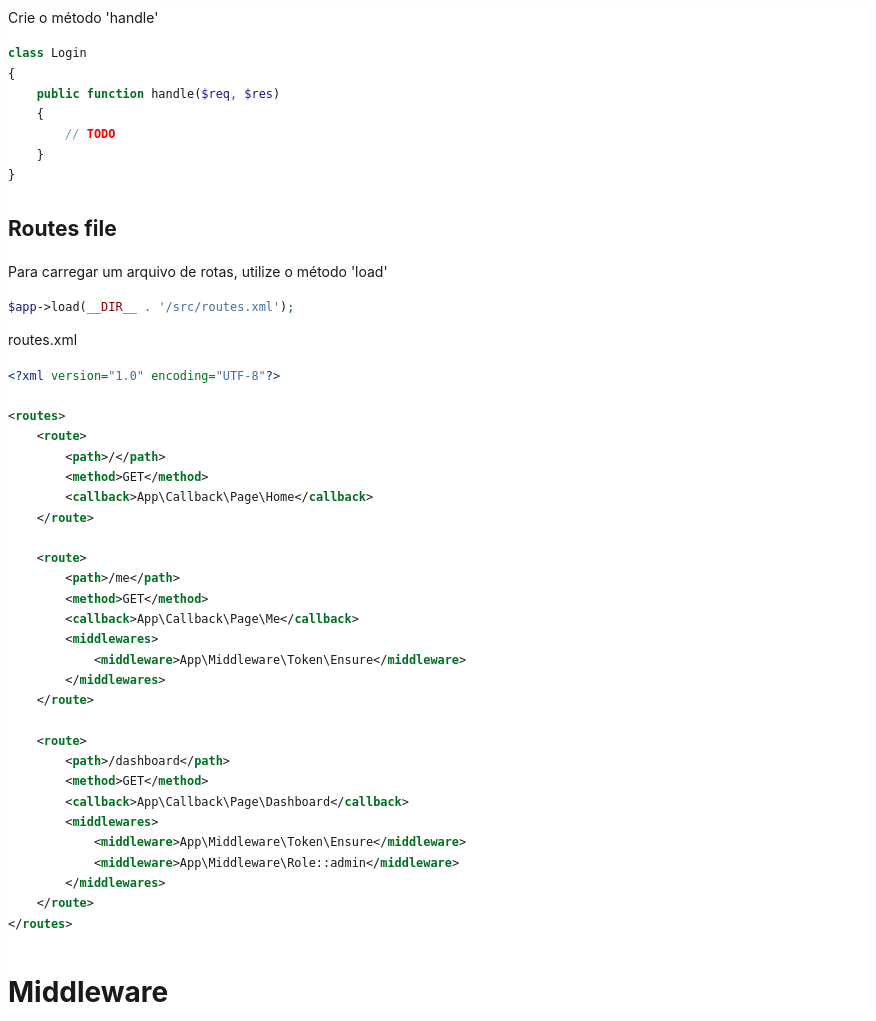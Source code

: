 Crie o método 'handle'

```php
class Login
{
    public function handle($req, $res)
    {
        // TODO
    }
}
```

## Routes file

Para carregar um arquivo de rotas, utilize o método 'load'

```php
$app->load(__DIR__ . '/src/routes.xml');
```

routes.xml

```xml
<?xml version="1.0" encoding="UTF-8"?>

<routes>
    <route>
        <path>/</path>
        <method>GET</method>
        <callback>App\Callback\Page\Home</callback>
    </route>

    <route>
        <path>/me</path>
        <method>GET</method>
        <callback>App\Callback\Page\Me</callback>
        <middlewares>
            <middleware>App\Middleware\Token\Ensure</middleware>
        </middlewares>
    </route>

    <route>
        <path>/dashboard</path>
        <method>GET</method>
        <callback>App\Callback\Page\Dashboard</callback>
        <middlewares>
            <middleware>App\Middleware\Token\Ensure</middleware>
            <middleware>App\Middleware\Role::admin</middleware>
        </middlewares>
    </route>
</routes>
```

# Middleware
